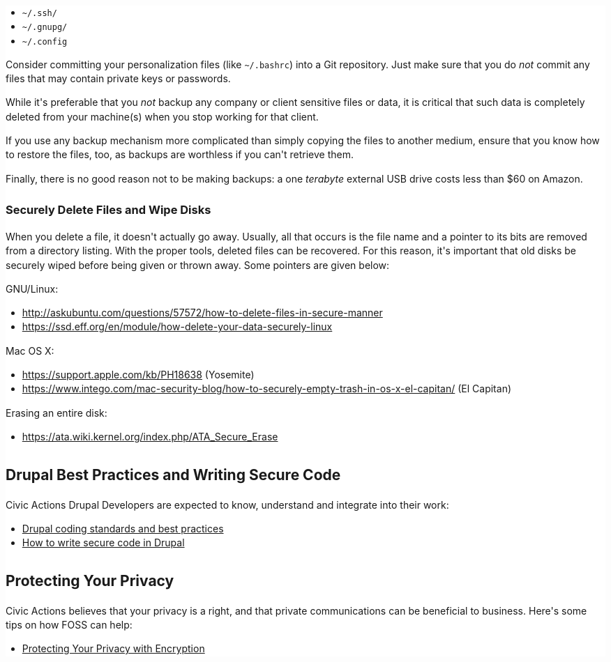 * `~/.ssh/`
* `~/.gnupg/`
* `~/.config`

Consider committing your personalization files (like `~/.bashrc`) into a Git repository. Just make sure that you do *not* commit any files that may contain private keys or passwords.

While it's preferable that you *not* backup any company or client sensitive files or data, it is critical that such data is completely deleted from your machine(s) when you stop working for that client.

If you use any backup mechanism more complicated than simply copying the files to another medium, ensure that you know how to restore the files, too, as backups are worthless if you can't retrieve them.

Finally, there is no good reason not to be making backups: a one *terabyte* external USB drive costs less than $60 on Amazon.

### Securely Delete Files and Wipe Disks

When you delete a file, it doesn't actually go away. Usually, all that occurs is the file name and a pointer to its bits are removed from a directory listing. With the proper tools, deleted files can be recovered. For this reason, it's important that old disks be securely wiped before being given or thrown away. Some pointers are given below:

GNU/Linux:

* <http://askubuntu.com/questions/57572/how-to-delete-files-in-secure-manner>
* <https://ssd.eff.org/en/module/how-delete-your-data-securely-linux>

Mac OS X:

* <https://support.apple.com/kb/PH18638> (Yosemite)
* <https://www.intego.com/mac-security-blog/how-to-securely-empty-trash-in-os-x-el-capitan/> (El Capitan)

Erasing an entire disk:

* <https://ata.wiki.kernel.org/index.php/ATA_Secure_Erase>

## Drupal Best Practices and Writing Secure Code

Civic Actions Drupal Developers are expected to know, understand and integrate into their work:

* [Drupal coding standards and best practices](https://www.drupal.org/developing/best-practices)
* [How to write secure code in Drupal](https://www.drupal.org/writing-secure-code)

## Protecting Your Privacy

Civic Actions believes that your privacy is a right, and that private communications can be beneficial to business. Here's some tips on how FOSS can help:

* [Protecting Your Privacy with Encryption](./encryption.md)
